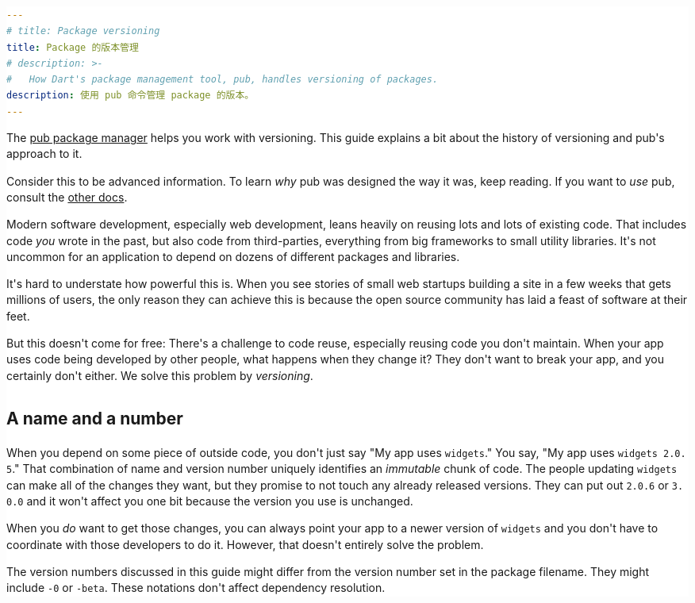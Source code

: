 ```yaml
---
# title: Package versioning
title: Package 的版本管理
# description: >-
#   How Dart's package management tool, pub, handles versioning of packages.
description: 使用 pub 命令管理 package 的版本。
---
```


The [pub package manager][pub] helps you work with versioning.
This guide explains a bit about the history of versioning and pub's
approach to it.

Consider this to be advanced information.
To learn _why_ pub was designed the way it was, keep reading.
If you want to _use_ pub, consult the [other docs][pub].

Modern software development, especially web development, leans heavily on
reusing lots and lots of existing code. That includes code _you_ wrote in the
past, but also code from third-parties, everything from big frameworks to small
utility libraries. It's not uncommon for an application to depend on
dozens of different packages and libraries.

It's hard to understate how powerful this is. When you see stories of small web
startups building a site in a few weeks that gets millions of users, the
only reason they can achieve this is because the open source community has
laid a feast of software at their feet.

But this doesn't come for free: There's a challenge to code
reuse, especially reusing code you don't maintain. When your app uses code
being developed by other people, what happens when they change it?
They don't want to break your app, and you certainly don't either.
We solve this problem by _versioning_.

## A name and a number

When you depend on some piece of outside code,
you don't just say "My app uses `widgets`." You say, "My app uses
`widgets 2.0.5`." That combination of name and version number uniquely
identifies an _immutable_ chunk of code. The people updating `widgets` can
make all of the changes they want, but they promise to not touch any already
released versions. They can put out `2.0.6` or `3.0.0` and it won't affect you
one bit because the version you use is unchanged.

When you _do_ want to get those changes, you can always point your app to a
newer version of `widgets` and you don't have to coordinate with those
developers to do it. However, that doesn't entirely solve the problem.

The version numbers discussed in this guide might differ from the
version number set in the package filename.
They might include `-0` or `-beta`.
These notations don't affect dependency resolution.


[immediate-dep]: /resources/glossary#immediate-dependency
[transitive-dep]: /resources/glossary#transitive-dependency
[pub]: /tools/pub/packages
[npm]: https://npmjs.org/
[bundler]: https://bundler.io
[caret-syntax]: /tools/pub/dependencies#caret-syntax
[semver]: https://semver.org/spec/v2.0.0-rc.1.html
[lockfile]: /resources/glossary#lockfile
[content hash]: /resources/glossary#pub-content-hash
[pubgrub]: https://medium.com/@nex3/pubgrub-2fb6470504f